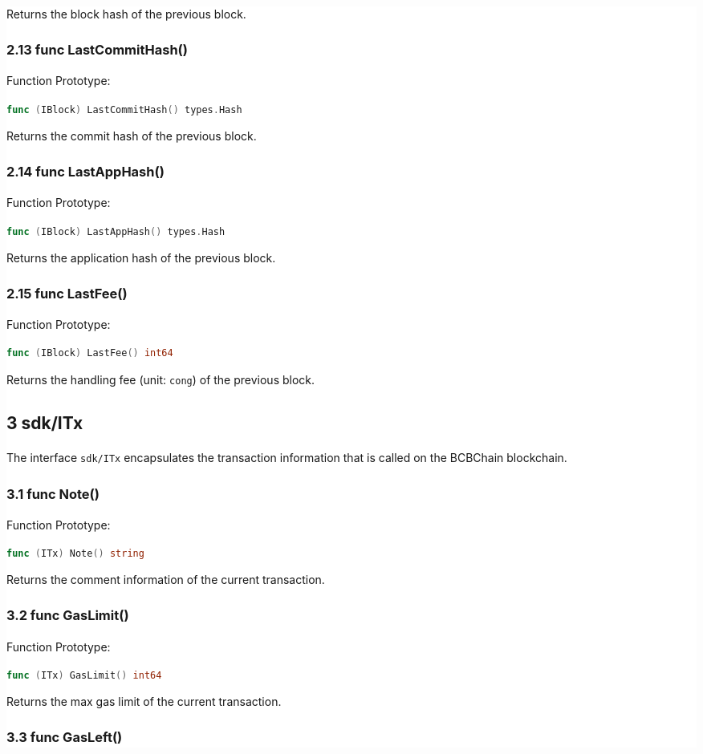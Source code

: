 Returns the block hash of the previous block.

### 2.13 func LastCommitHash()

Function Prototype:

```go
func (IBlock) LastCommitHash() types.Hash
```

Returns the commit hash of the previous block.

### 2.14 func LastAppHash()

Function Prototype:

```go
func (IBlock) LastAppHash() types.Hash
```

Returns the application hash of the previous block.

### 2.15 func LastFee()

Function Prototype:

```go
func (IBlock) LastFee() int64
```

Returns the handling fee (unit: `cong`) of the previous block.

## 3 sdk/ITx

The interface `sdk/ITx` encapsulates the transaction information that is called on the BCBChain blockchain.

### 3.1 func Note()

Function Prototype:

```go
func (ITx) Note() string
```

Returns the comment information of the current transaction.

### 3.2 func GasLimit()

Function Prototype:

```go
func (ITx) GasLimit() int64
```

Returns the max gas limit of the current transaction.

### 3.3 func GasLeft()
